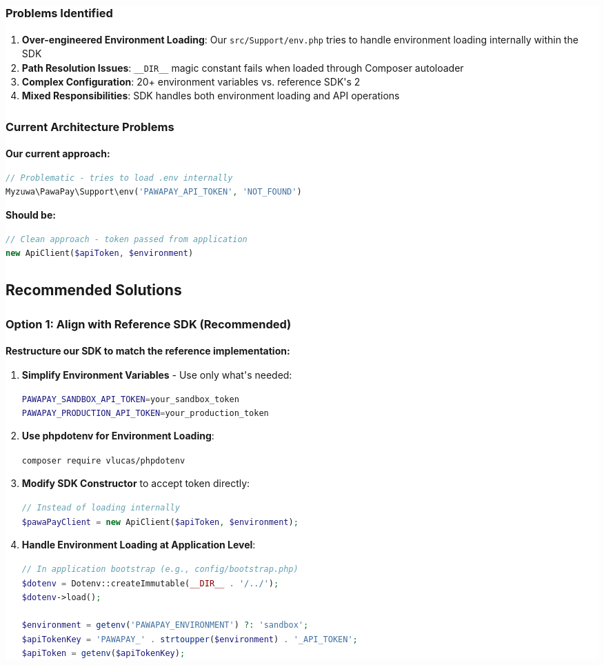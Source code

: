 ### Problems Identified

1. **Over-engineered Environment Loading**: Our `src/Support/env.php` tries to handle environment loading internally within the SDK
2. **Path Resolution Issues**: `__DIR__` magic constant fails when loaded through Composer autoloader
3. **Complex Configuration**: 20+ environment variables vs. reference SDK's 2
4. **Mixed Responsibilities**: SDK handles both environment loading and API operations

### Current Architecture Problems

**Our current approach:**
```php
// Problematic - tries to load .env internally
Myzuwa\PawaPay\Support\env('PAWAPAY_API_TOKEN', 'NOT_FOUND')
```

**Should be:**
```php
// Clean approach - token passed from application
new ApiClient($apiToken, $environment)
```

## Recommended Solutions

### Option 1: Align with Reference SDK (Recommended)

**Restructure our SDK to match the reference implementation:**

1. **Simplify Environment Variables** - Use only what's needed:
   ```bash
   PAWAPAY_SANDBOX_API_TOKEN=your_sandbox_token
   PAWAPAY_PRODUCTION_API_TOKEN=your_production_token
   ```

2. **Use phpdotenv for Environment Loading**:
   ```bash
   composer require vlucas/phpdotenv
   ```

3. **Modify SDK Constructor** to accept token directly:
   ```php
   // Instead of loading internally
   $pawaPayClient = new ApiClient($apiToken, $environment);
   ```

4. **Handle Environment Loading at Application Level**:
   ```php
   // In application bootstrap (e.g., config/bootstrap.php)
   $dotenv = Dotenv::createImmutable(__DIR__ . '/../');
   $dotenv->load();

   $environment = getenv('PAWAPAY_ENVIRONMENT') ?: 'sandbox';
   $apiTokenKey = 'PAWAPAY_' . strtoupper($environment) . '_API_TOKEN';
   $apiToken = getenv($apiTokenKey);
   ```
